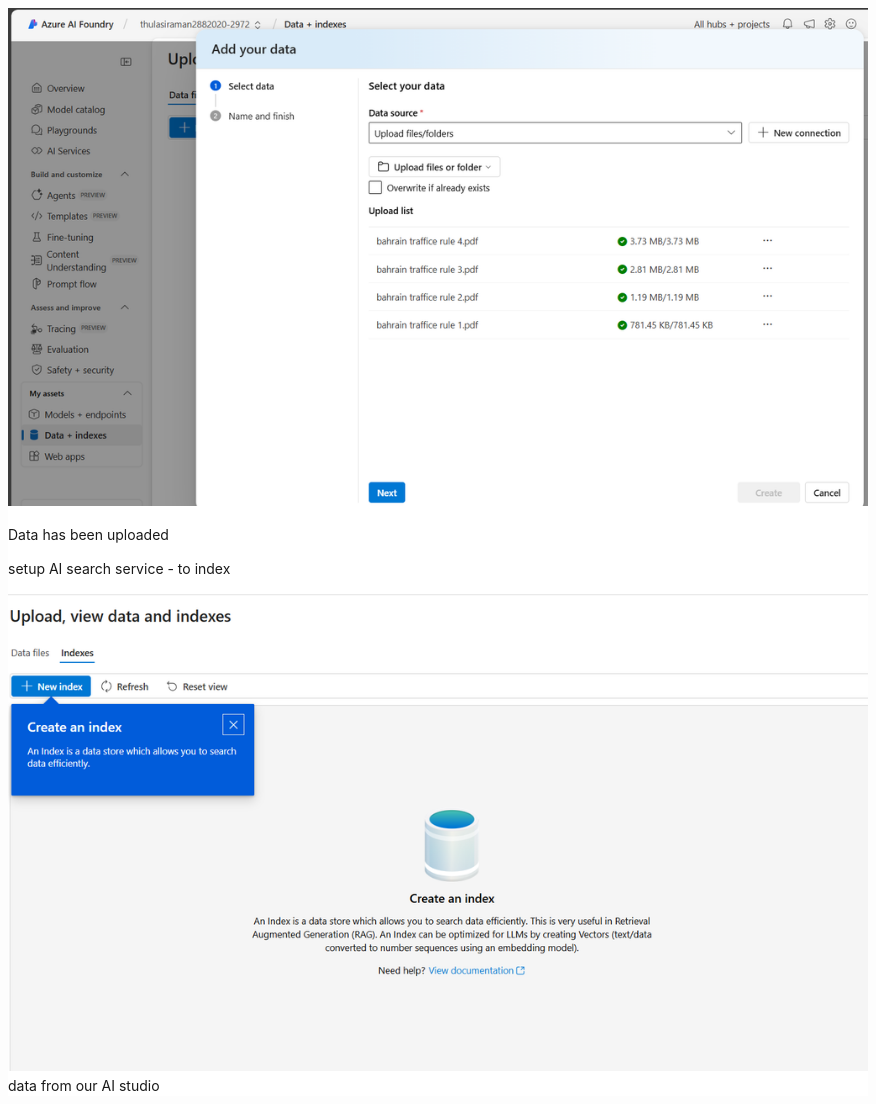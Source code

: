 ![alt text](image-34.png)

Data has been uploaded

setup AI search service - to index

![alt text](image-35.png)
data from our AI studio